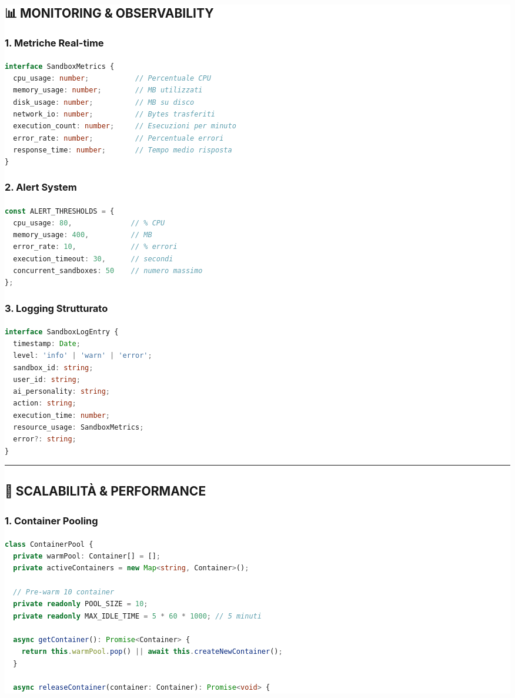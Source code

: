 
## 📊 MONITORING & OBSERVABILITY

### 1. Metriche Real-time

```typescript
interface SandboxMetrics {
  cpu_usage: number;           // Percentuale CPU
  memory_usage: number;        // MB utilizzati
  disk_usage: number;          // MB su disco
  network_io: number;          // Bytes trasferiti
  execution_count: number;     // Esecuzioni per minuto
  error_rate: number;          // Percentuale errori
  response_time: number;       // Tempo medio risposta
}
```

### 2. Alert System

```typescript
const ALERT_THRESHOLDS = {
  cpu_usage: 80,              // % CPU
  memory_usage: 400,          // MB
  error_rate: 10,             // % errori
  execution_timeout: 30,      // secondi
  concurrent_sandboxes: 50    // numero massimo
};
```

### 3. Logging Strutturato

```typescript
interface SandboxLogEntry {
  timestamp: Date;
  level: 'info' | 'warn' | 'error';
  sandbox_id: string;
  user_id: string;
  ai_personality: string;
  action: string;
  execution_time: number;
  resource_usage: SandboxMetrics;
  error?: string;
}
```

---

## 🚀 SCALABILITÀ & PERFORMANCE

### 1. Container Pooling

```typescript
class ContainerPool {
  private warmPool: Container[] = [];
  private activeContainers = new Map<string, Container>();
  
  // Pre-warm 10 container
  private readonly POOL_SIZE = 10;
  private readonly MAX_IDLE_TIME = 5 * 60 * 1000; // 5 minuti
  
  async getContainer(): Promise<Container> {
    return this.warmPool.pop() || await this.createNewContainer();
  }
  
  async releaseContainer(container: Container): Promise<void> {
```